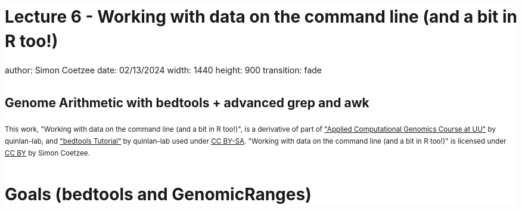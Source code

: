 <style>
.small-code pre code {
  font-size: 1 em;
}
.reveal small {
  position: absolute;
  bottom: 0;
  font-size: 50%;
}
.reveal .slides{
    width: 90% !important;  
    height: 90% !important;
}
.reveal p{
  line-height: 1.5 !important;
}
.reveal code{
  background-color: #F8F8F8;
  color: #1E90FF;
}
.reveal code.bad {
  color: #B73239;
  background-color: #F4F4F4;
}
.reveal pre code {
  white-space: pre;
  overflow: auto;
  color: #00008B;
}
</style>

Lecture 6 - Working with data on the command line (and a bit in R too!)
========================================================
author: Simon Coetzee
date: 02/13/2024
width: 1440
height: 900
transition: fade


## **Genome Arithmetic with bedtools + advanced grep and awk**

<small>This work, "Working with data on the command line (and a bit in R too!)", is a derivative of part of ["Applied Computational Genomics Course at UU"](https://github.com/quinlan-lab/applied-computational-genomics) by quinlan-lab, and ["bedtools Tutorial"](http://quinlanlab.org/tutorials/bedtools/bedtools.html) by quinlan-lab used under [CC BY-SA](https://creativecommons.org/licenses/by-sa/4.0/). "Working with data on the command line (and a bit in R too!)" is licensed under [CC BY](https://creativecommons.org/licenses/by/4.0/) by Simon Coetzee.</small>

Goals (bedtools and GenomicRanges)
========================================================
